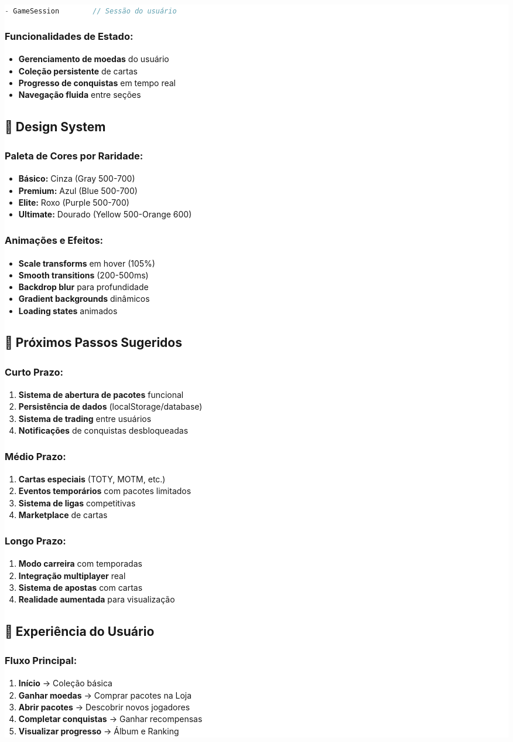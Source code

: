 ```typescript
- GameSession        // Sessão do usuário
```

### **Funcionalidades de Estado:**
- **Gerenciamento de moedas** do usuário
- **Coleção persistente** de cartas
- **Progresso de conquistas** em tempo real
- **Navegação fluida** entre seções

## 🎨 Design System

### **Paleta de Cores por Raridade:**
- **Básico:** Cinza (Gray 500-700)
- **Premium:** Azul (Blue 500-700)  
- **Elite:** Roxo (Purple 500-700)
- **Ultimate:** Dourado (Yellow 500-Orange 600)

### **Animações e Efeitos:**
- **Scale transforms** em hover (105%)
- **Smooth transitions** (200-500ms)
- **Backdrop blur** para profundidade
- **Gradient backgrounds** dinâmicos
- **Loading states** animados

## 🚀 Próximos Passos Sugeridos

### **Curto Prazo:**
1. **Sistema de abertura de pacotes** funcional
2. **Persistência de dados** (localStorage/database)
3. **Sistema de trading** entre usuários
4. **Notificações** de conquistas desbloqueadas

### **Médio Prazo:**
1. **Cartas especiais** (TOTY, MOTM, etc.)
2. **Eventos temporários** com pacotes limitados
3. **Sistema de ligas** competitivas
4. **Marketplace** de cartas

### **Longo Prazo:**
1. **Modo carreira** com temporadas
2. **Integração multiplayer** real
3. **Sistema de apostas** com cartas
4. **Realidade aumentada** para visualização

## 📱 Experiência do Usuário

### **Fluxo Principal:**
1. **Início** → Coleção básica
2. **Ganhar moedas** → Comprar pacotes na Loja
3. **Abrir pacotes** → Descobrir novos jogadores
4. **Completar conquistas** → Ganhar recompensas
5. **Visualizar progresso** → Álbum e Ranking
